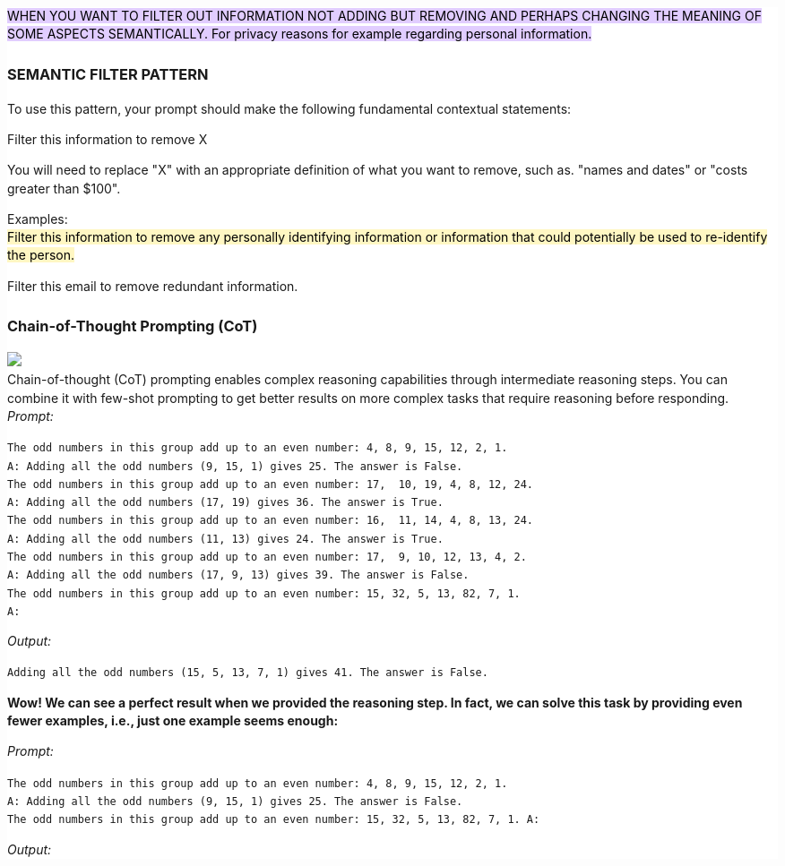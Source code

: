 
<mark style="background: #D2B3FFA6;">WHEN YOU WANT TO FILTER OUT INFORMATION NOT ADDING BUT REMOVING AND PERHAPS CHANGING THE MEANING OF SOME ASPECTS SEMANTICALLY. For privacy reasons for example regarding personal information. </mark>
### SEMANTIC FILTER PATTERN
To use this pattern, your prompt should make the following fundamental contextual statements:

Filter this information to remove X

You will need to replace "X" with an appropriate definition of what you want to remove, such as. "names and dates" or "costs greater than $100".

Examples:  
<mark style="background: #FFF3A3A6;">Filter this information to remove any personally identifying information or information that could potentially be used to re-identify the person. 

Filter this email to remove redundant information.</mark>

### Chain-of-Thought Prompting (CoT)
![](https://i.imgur.com/Ez2vu5E.png)  
Chain-of-thought (CoT) prompting enables complex reasoning capabilities through intermediate reasoning steps. You can combine it with few-shot prompting to get better results on more complex tasks that require reasoning before responding.  
_Prompt:_

```
The odd numbers in this group add up to an even number: 4, 8, 9, 15, 12, 2, 1.
A: Adding all the odd numbers (9, 15, 1) gives 25. The answer is False.
The odd numbers in this group add up to an even number: 17,  10, 19, 4, 8, 12, 24.
A: Adding all the odd numbers (17, 19) gives 36. The answer is True.
The odd numbers in this group add up to an even number: 16,  11, 14, 4, 8, 13, 24.
A: Adding all the odd numbers (11, 13) gives 24. The answer is True.
The odd numbers in this group add up to an even number: 17,  9, 10, 12, 13, 4, 2.
A: Adding all the odd numbers (17, 9, 13) gives 39. The answer is False.
The odd numbers in this group add up to an even number: 15, 32, 5, 13, 82, 7, 1. 
A:
```
_Output:_

```
Adding all the odd numbers (15, 5, 13, 7, 1) gives 41. The answer is False.
```

**Wow! We can see a perfect result when we provided the reasoning step. In fact, we can solve this task by providing even fewer examples, i.e., just one example seems enough:**

_Prompt:_

```
The odd numbers in this group add up to an even number: 4, 8, 9, 15, 12, 2, 1.
A: Adding all the odd numbers (9, 15, 1) gives 25. The answer is False.
The odd numbers in this group add up to an even number: 15, 32, 5, 13, 82, 7, 1. A:
```

_Output:_
